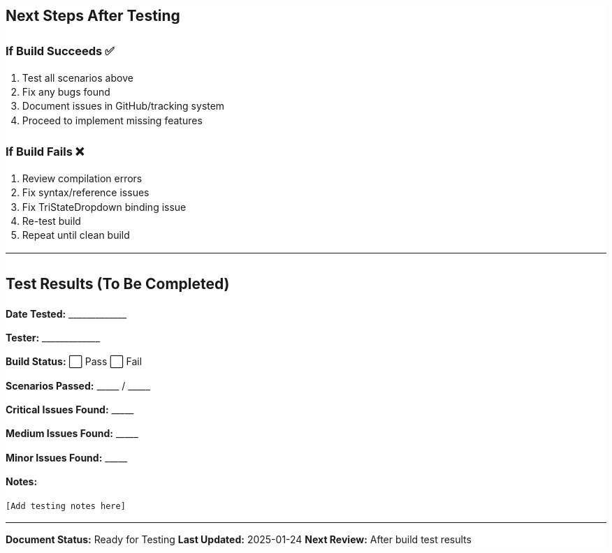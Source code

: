 
## Next Steps After Testing

### If Build Succeeds ✅

1. Test all scenarios above
2. Fix any bugs found
3. Document issues in GitHub/tracking system
4. Proceed to implement missing features

### If Build Fails ❌

1. Review compilation errors
2. Fix syntax/reference issues
3. Fix TriStateDropdown binding issue
4. Re-test build
5. Repeat until clean build

---

## Test Results (To Be Completed)

**Date Tested:** _____________

**Tester:** _____________

**Build Status:** ⬜ Pass ⬜ Fail

**Scenarios Passed:** _____ / _____

**Critical Issues Found:** _____

**Medium Issues Found:** _____

**Minor Issues Found:** _____

**Notes:**
```
[Add testing notes here]
```

---

**Document Status:** Ready for Testing
**Last Updated:** 2025-01-24
**Next Review:** After build test results
